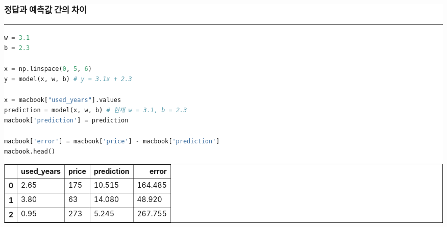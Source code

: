 ### 정답과 예측값 간의 차이
---


```python
w = 3.1
b = 2.3

x = np.linspace(0, 5, 6)
y = model(x, w, b) # y = 3.1x + 2.3

x = macbook["used_years"].values
prediction = model(x, w, b) # 현재 w = 3.1, b = 2.3
macbook['prediction'] = prediction

macbook['error'] = macbook['price'] - macbook['prediction']
macbook.head()
```




<div>
<style scoped>
    .dataframe tbody tr th:only-of-type {
        vertical-align: middle;
    }

    .dataframe tbody tr th {
        vertical-align: top;
    }

    .dataframe thead th {
        text-align: right;
    }
</style>
<table border="1" class="dataframe">
  <thead>
    <tr style="text-align: right;">
      <th></th>
      <th>used_years</th>
      <th>price</th>
      <th>prediction</th>
      <th>error</th>
    </tr>
  </thead>
  <tbody>
    <tr>
      <th>0</th>
      <td>2.65</td>
      <td>175</td>
      <td>10.515</td>
      <td>164.485</td>
    </tr>
    <tr>
      <th>1</th>
      <td>3.80</td>
      <td>63</td>
      <td>14.080</td>
      <td>48.920</td>
    </tr>
    <tr>
      <th>2</th>
      <td>0.95</td>
      <td>273</td>
      <td>5.245</td>
      <td>267.755</td>